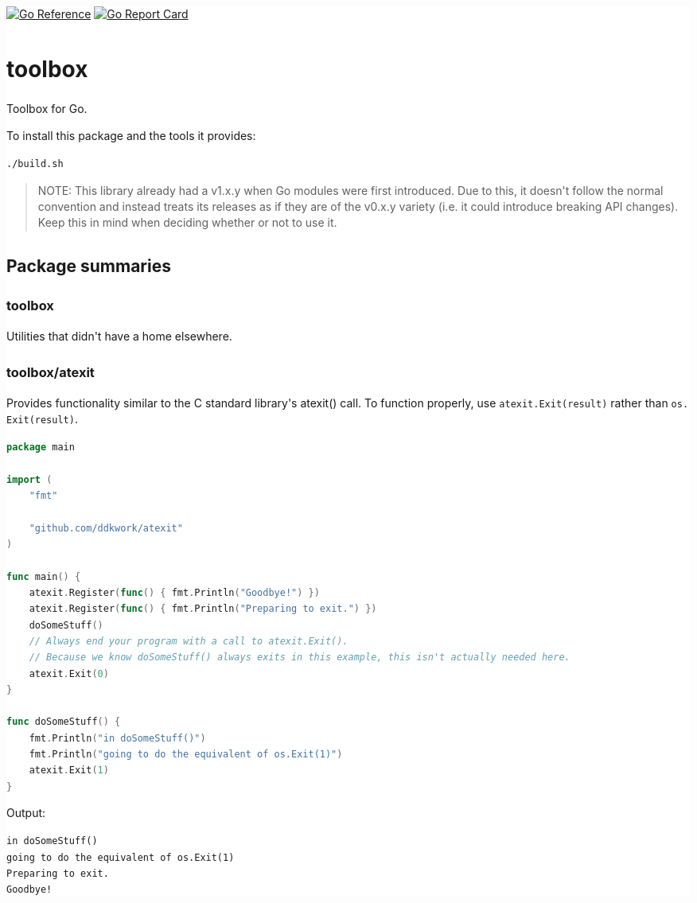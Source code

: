 [![Go Reference](https://pkg.go.dev/badge/github.com/ddkwork/toolbox.svg)](https://pkg.go.dev/github.com/ddkwork/toolbox)
[![Go Report Card](https://goreportcard.com/badge/github.com/ddkwork/toolbox)](https://goreportcard.com/report/github.com/ddkwork/toolbox)

# toolbox
Toolbox for Go.

To install this package and the tools it provides:
```
./build.sh
```

> NOTE: This library already had a v1.x.y when Go modules were first introduced. Due to this, it doesn't follow the
>       normal convention and instead treats its releases as if they are of the v0.x.y variety (i.e. it could introduce
>       breaking API changes). Keep this in mind when deciding whether or not to use it.

## Package summaries

### toolbox
Utilities that didn't have a home elsewhere.

### toolbox/atexit
Provides functionality similar to the C standard library's atexit() call. To function properly, use
`atexit.Exit(result)` rather than `os.Exit(result)`.

```go
package main

import (
    "fmt"

    "github.com/ddkwork/atexit"
)

func main() {
    atexit.Register(func() { fmt.Println("Goodbye!") })
    atexit.Register(func() { fmt.Println("Preparing to exit.") })
    doSomeStuff()
    // Always end your program with a call to atexit.Exit().
    // Because we know doSomeStuff() always exits in this example, this isn't actually needed here.
    atexit.Exit(0)
}

func doSomeStuff() {
    fmt.Println("in doSomeStuff()")
    fmt.Println("going to do the equivalent of os.Exit(1)")
    atexit.Exit(1)
}
```
Output:
```
in doSomeStuff()
going to do the equivalent of os.Exit(1)
Preparing to exit.
Goodbye!
```

